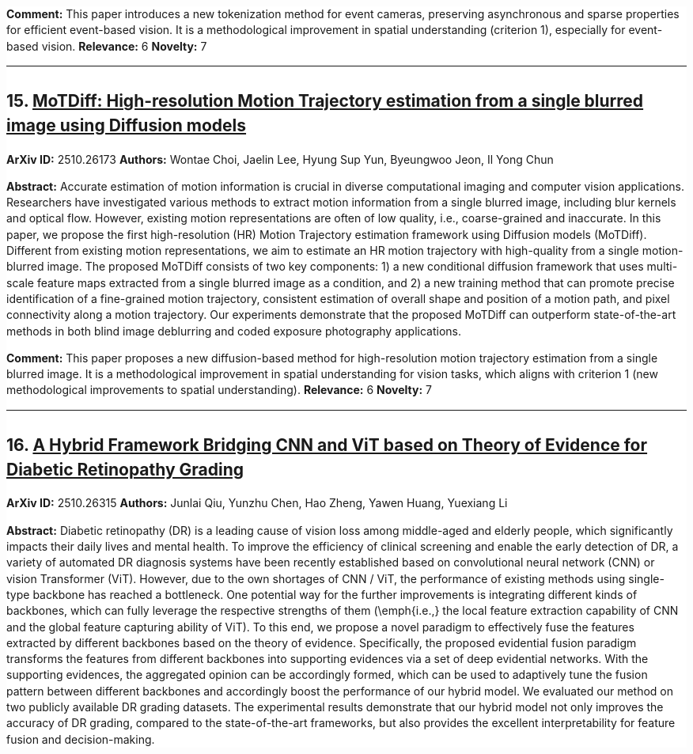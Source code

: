 **Comment:** This paper introduces a new tokenization method for event cameras, preserving asynchronous and sparse properties for efficient event-based vision. It is a methodological improvement in spatial understanding (criterion 1), especially for event-based vision.
**Relevance:** 6
**Novelty:** 7

---

## 15. [MoTDiff: High-resolution Motion Trajectory estimation from a single blurred image using Diffusion models](https://arxiv.org/abs/2510.26173) <a id="link15"></a>
**ArXiv ID:** 2510.26173
**Authors:** Wontae Choi, Jaelin Lee, Hyung Sup Yun, Byeungwoo Jeon, Il Yong Chun

**Abstract:**  Accurate estimation of motion information is crucial in diverse computational imaging and computer vision applications. Researchers have investigated various methods to extract motion information from a single blurred image, including blur kernels and optical flow. However, existing motion representations are often of low quality, i.e., coarse-grained and inaccurate. In this paper, we propose the first high-resolution (HR) Motion Trajectory estimation framework using Diffusion models (MoTDiff). Different from existing motion representations, we aim to estimate an HR motion trajectory with high-quality from a single motion-blurred image. The proposed MoTDiff consists of two key components: 1) a new conditional diffusion framework that uses multi-scale feature maps extracted from a single blurred image as a condition, and 2) a new training method that can promote precise identification of a fine-grained motion trajectory, consistent estimation of overall shape and position of a motion path, and pixel connectivity along a motion trajectory. Our experiments demonstrate that the proposed MoTDiff can outperform state-of-the-art methods in both blind image deblurring and coded exposure photography applications.

**Comment:** This paper proposes a new diffusion-based method for high-resolution motion trajectory estimation from a single blurred image. It is a methodological improvement in spatial understanding for vision tasks, which aligns with criterion 1 (new methodological improvements to spatial understanding).
**Relevance:** 6
**Novelty:** 7

---

## 16. [A Hybrid Framework Bridging CNN and ViT based on Theory of Evidence for Diabetic Retinopathy Grading](https://arxiv.org/abs/2510.26315) <a id="link16"></a>
**ArXiv ID:** 2510.26315
**Authors:** Junlai Qiu, Yunzhu Chen, Hao Zheng, Yawen Huang, Yuexiang Li

**Abstract:**  Diabetic retinopathy (DR) is a leading cause of vision loss among middle-aged and elderly people, which significantly impacts their daily lives and mental health. To improve the efficiency of clinical screening and enable the early detection of DR, a variety of automated DR diagnosis systems have been recently established based on convolutional neural network (CNN) or vision Transformer (ViT). However, due to the own shortages of CNN / ViT, the performance of existing methods using single-type backbone has reached a bottleneck. One potential way for the further improvements is integrating different kinds of backbones, which can fully leverage the respective strengths of them (\emph{i.e.,} the local feature extraction capability of CNN and the global feature capturing ability of ViT). To this end, we propose a novel paradigm to effectively fuse the features extracted by different backbones based on the theory of evidence. Specifically, the proposed evidential fusion paradigm transforms the features from different backbones into supporting evidences via a set of deep evidential networks. With the supporting evidences, the aggregated opinion can be accordingly formed, which can be used to adaptively tune the fusion pattern between different backbones and accordingly boost the performance of our hybrid model. We evaluated our method on two publicly available DR grading datasets. The experimental results demonstrate that our hybrid model not only improves the accuracy of DR grading, compared to the state-of-the-art frameworks, but also provides the excellent interpretability for feature fusion and decision-making.
